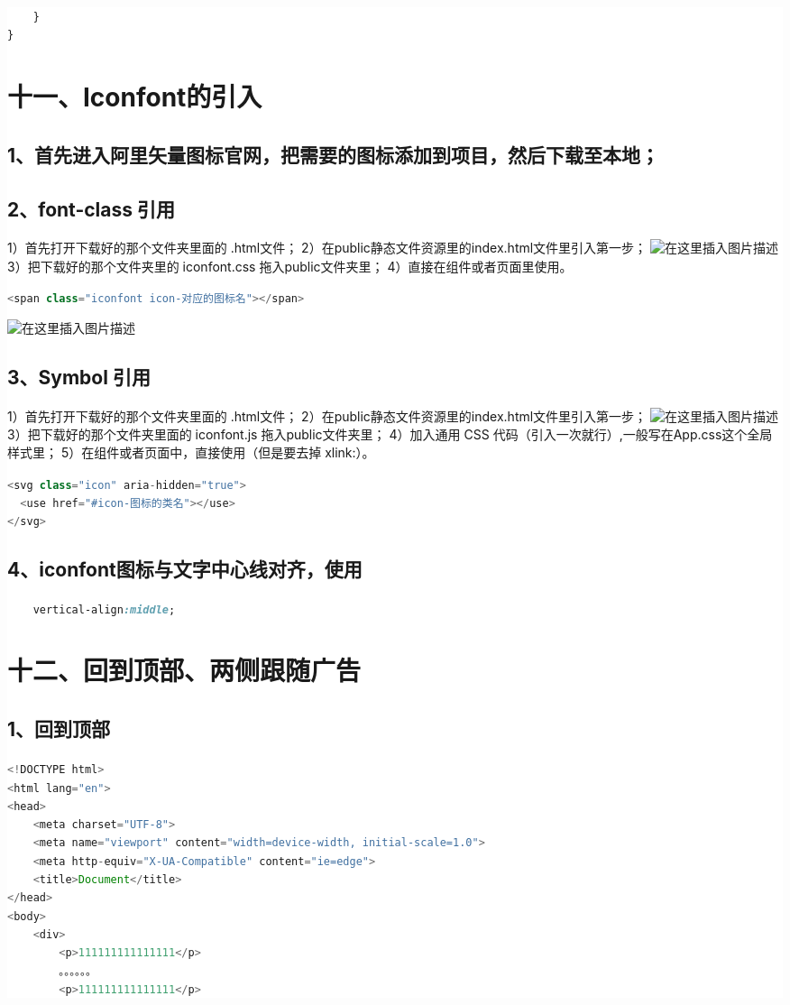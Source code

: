 ```javascript
    }
}
```

# 十一、Iconfont的引入

## 1、首先进入阿里矢量图标官网，把需要的图标添加到项目，然后下载至本地；

## 2、font-class 引用

1）首先打开下载好的那个文件夹里面的 .html文件；
2）在public静态文件资源里的index.html文件里引入第一步；
![在这里插入图片描述](https://img-blog.csdnimg.cn/20200403010234178.png)
3）把下载好的那个文件夹里的 iconfont.css 拖入public文件夹里；
4）直接在组件或者页面里使用。

```javascript
<span class="iconfont icon-对应的图标名"></span>
```
![在这里插入图片描述](https://img-blog.csdnimg.cn/20200403010304417.png)

## 3、Symbol 引用

1）首先打开下载好的那个文件夹里面的 .html文件；
2）在public静态文件资源里的index.html文件里引入第一步；
![在这里插入图片描述](https://img-blog.csdnimg.cn/20200403010324888.png)
3）把下载好的那个文件夹里面的 iconfont.js 拖入public文件夹里；
4）加入通用 CSS 代码（引入一次就行）,一般写在App.css这个全局样式里；
5）在组件或者页面中，直接使用（但是要去掉 xlink:）。

```javascript
<svg class="icon" aria-hidden="true">
  <use href="#icon-图标的类名"></use>
</svg>
```

## 4、iconfont图标与文字中心线对齐，使用

```css
    vertical-align:middle;
```

# 十二、回到顶部、两侧跟随广告

## 1、回到顶部

```javascript
<!DOCTYPE html>
<html lang="en">
<head>
    <meta charset="UTF-8">
    <meta name="viewport" content="width=device-width, initial-scale=1.0">
    <meta http-equiv="X-UA-Compatible" content="ie=edge">
    <title>Document</title>
</head>
<body>
    <div>
        <p>111111111111111</p>
        。。。。。。
        <p>111111111111111</p>
```